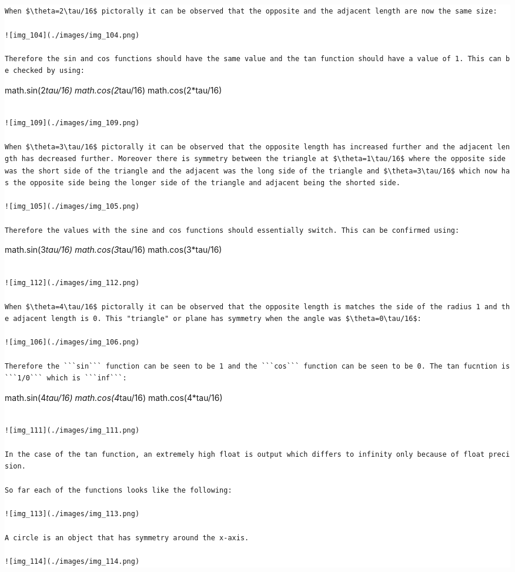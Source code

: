 ```
When $\theta=2\tau/16$ pictorally it can be observed that the opposite and the adjacent length are now the same size: 

![img_104](./images/img_104.png)

Therefore the sin and cos functions should have the same value and the tan function should have a value of 1. This can be checked by using:

```
math.sin(2*tau/16)
math.cos(2*tau/16)
math.cos(2*tau/16)
```

![img_109](./images/img_109.png)

When $\theta=3\tau/16$ pictorally it can be observed that the opposite length has increased further and the adjacent length has decreased further. Moreover there is symmetry between the triangle at $\theta=1\tau/16$ where the opposite side was the short side of the triangle and the adjacent was the long side of the triangle and $\theta=3\tau/16$ which now has the opposite side being the longer side of the triangle and adjacent being the shorted side. 

![img_105](./images/img_105.png)

Therefore the values with the sine and cos functions should essentially switch. This can be confirmed using:

```
math.sin(3*tau/16)
math.cos(3*tau/16)
math.cos(3*tau/16)
```

![img_112](./images/img_112.png)

When $\theta=4\tau/16$ pictorally it can be observed that the opposite length is matches the side of the radius 1 and the adjacent length is 0. This "triangle" or plane has symmetry when the angle was $\theta=0\tau/16$:

![img_106](./images/img_106.png)

Therefore the ```sin``` function can be seen to be 1 and the ```cos``` function can be seen to be 0. The tan fucntion is ```1/0``` which is ```inf```:

```
math.sin(4*tau/16)
math.cos(4*tau/16)
math.cos(4*tau/16)
```

![img_111](./images/img_111.png)

In the case of the tan function, an extremely high float is output which differs to infinity only because of float precision.

So far each of the functions looks like the following:

![img_113](./images/img_113.png)

A circle is an object that has symmetry around the x-axis. 

![img_114](./images/img_114.png)

```